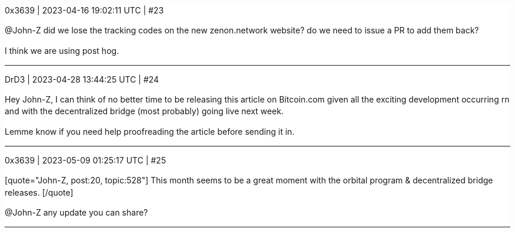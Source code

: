 0x3639 | 2023-04-16 19:02:11 UTC | #23

@John-Z did we lose the tracking codes on the new zenon.network website?  do we need to issue a PR to add them back?

I think we are using post hog.

-------------------------

DrD3 | 2023-04-28 13:44:25 UTC | #24

Hey John-Z, I can think of no better time to be releasing this article on Bitcoin.com given all the exciting development occurring rn and with the decentralized bridge (most probably) going live next week. 

Lemme know if you need help proofreading the article before sending it in.

-------------------------

0x3639 | 2023-05-09 01:25:17 UTC | #25

[quote="John-Z, post:20, topic:528"]
This month seems to be a great moment with the orbital program & decentralized bridge releases.
[/quote]

@John-Z any update you can share?

-------------------------

